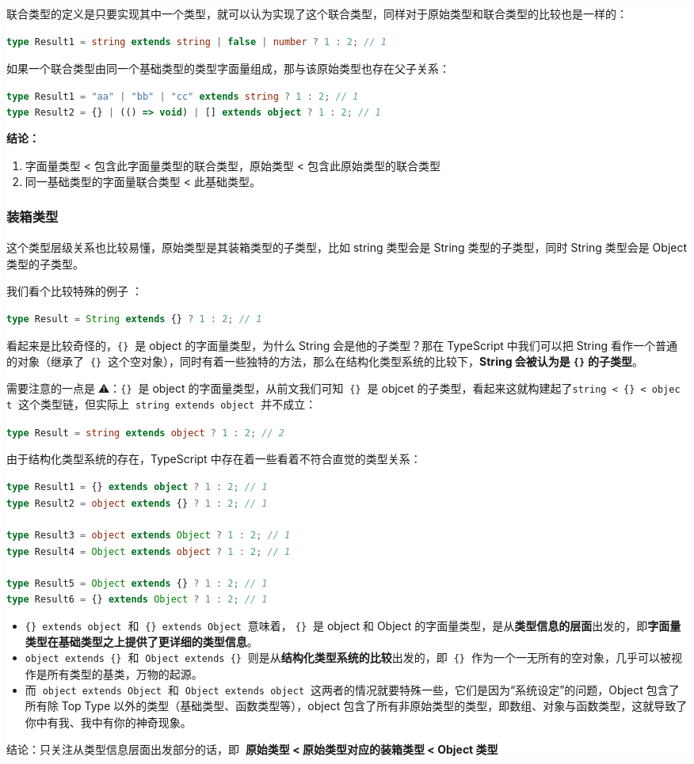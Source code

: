 联合类型的定义是只要实现其中一个类型，就可以认为实现了这个联合类型，同样对于原始类型和联合类型的比较也是一样的：

```ts
type Result1 = string extends string | false | number ? 1 : 2; // 1
```

如果一个联合类型由同一个基础类型的类型字面量组成，那与该原始类型也存在父子关系：

```ts
type Result1 = "aa" | "bb" | "cc" extends string ? 1 : 2; // 1
type Result2 = {} | (() => void) | [] extends object ? 1 : 2; // 1
```

**结论：**

1. 字面量类型 < 包含此字面量类型的联合类型，原始类型 < 包含此原始类型的联合类型
2. 同一基础类型的字面量联合类型 < 此基础类型。

### 装箱类型

这个类型层级关系也比较易懂，原始类型是其装箱类型的子类型，比如 string 类型会是 String 类型的子类型，同时 String 类型会是 Object 类型的子类型。

我们看个比较特殊的例子 ：

```ts
type Result = String extends {} ? 1 : 2; // 1
```

看起来是比较奇怪的，`{}`  是 object 的字面量类型，为什么 String 会是他的子类型？那在 TypeScript 中我们可以把 String 看作一个普通的对象（继承了  `{}`  这个空对象），同时有着一些独特的方法，那么在结构化类型系统的比较下，**String 会被认为是** **`{}`** **的子类型**。

需要注意的一点是 ⚠️：`{}`  是 object 的字面量类型，从前文我们可知  `{}`  是 objcet 的子类型，看起来这就构建起了`string < {} < object`  这个类型链，但实际上  `string extends object`  并不成立：

```ts
type Result = string extends object ? 1 : 2; // 2
```

由于结构化类型系统的存在，TypeScript 中存在着一些看着不符合直觉的类型关系：

```ts
type Result1 = {} extends object ? 1 : 2; // 1
type Result2 = object extends {} ? 1 : 2; // 1

type Result3 = object extends Object ? 1 : 2; // 1
type Result4 = Object extends object ? 1 : 2; // 1

type Result5 = Object extends {} ? 1 : 2; // 1
type Result6 = {} extends Object ? 1 : 2; // 1
```

- `{} extends object`  和  `{} extends Object`  意味着， `{}`  是 object 和 Object 的字面量类型，是从**类型信息的层面**出发的，即**字面量类型在基础类型之上提供了更详细的类型信息**。
- `object extends {}`  和  `Object extends {}`  则是从**结构化类型系统的比较**出发的，即  `{}`  作为一个一无所有的空对象，几乎可以被视作是所有类型的基类，万物的起源。
- 而  `object extends Object`  和  `Object extends object`  这两者的情况就要特殊一些，它们是因为“系统设定”的问题，Object 包含了所有除 Top Type 以外的类型（基础类型、函数类型等），object 包含了所有非原始类型的类型，即数组、对象与函数类型，这就导致了你中有我、我中有你的神奇现象。

结论：只关注从类型信息层面出发部分的话，即  **原始类型 < 原始类型对应的装箱类型 < Object 类型**
